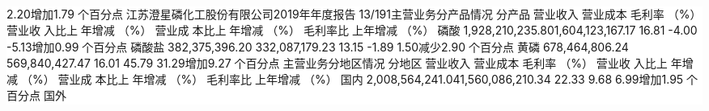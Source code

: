 2.20增加1.79
个百分点
江苏澄星磷化工股份有限公司2019年年度报告
13/191主营业务分产品情况
分产品
营业收入
营业成本
毛利率
（%）
营业收
入比上
年增减
（%）
营业成
本比上
年增减
（%）
毛利率比
上年增减
（%）
磷酸
1,928,210,235.801,604,123,167.17
16.81
-4.00
-5.13增加0.99
个百分点
磷酸盐
382,375,396.20
332,087,179.23
13.15
-1.89
1.50减少2.90
个百分点
黄磷
678,464,806.24
569,840,427.47
16.01
45.79
31.29增加9.27
个百分点
主营业务分地区情况
分地区
营业收入
营业成本
毛利率
（%）
营业收
入比上
年增减
（%）
营业成
本比上
年增减
（%）
毛利率比
上年增减
（%）
国内
2,008,564,241.041,560,086,210.34
22.33
9.68
6.99增加1.95
个百分点
国外